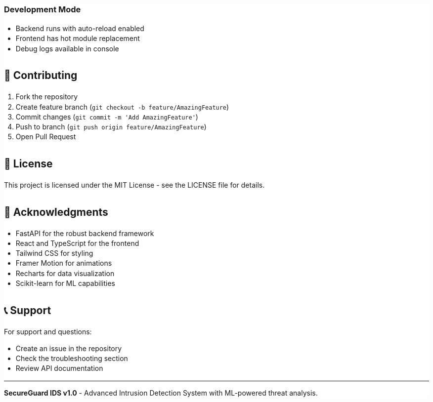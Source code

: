 ### Development Mode
- Backend runs with auto-reload enabled
- Frontend has hot module replacement
- Debug logs available in console

## 🤝 Contributing

1. Fork the repository
2. Create feature branch (`git checkout -b feature/AmazingFeature`)
3. Commit changes (`git commit -m 'Add AmazingFeature'`)
4. Push to branch (`git push origin feature/AmazingFeature`)
5. Open Pull Request

## 📝 License

This project is licensed under the MIT License - see the LICENSE file for details.

## 🙏 Acknowledgments

- FastAPI for the robust backend framework
- React and TypeScript for the frontend
- Tailwind CSS for styling
- Framer Motion for animations
- Recharts for data visualization
- Scikit-learn for ML capabilities

## 📞 Support

For support and questions:
- Create an issue in the repository
- Check the troubleshooting section
- Review API documentation

---

**SecureGuard IDS v1.0** - Advanced Intrusion Detection System with ML-powered threat analysis.
